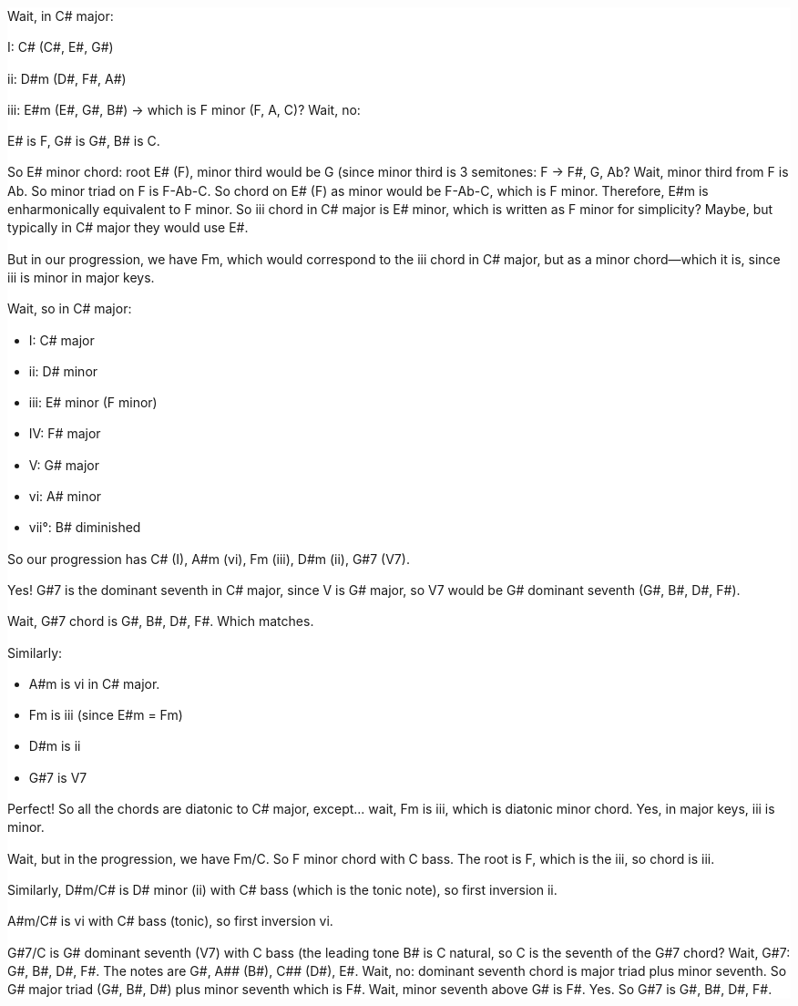 Wait, in C# major:

I: C# (C#, E#, G#)

ii: D#m (D#, F#, A#)

iii: E#m (E#, G#, B#) → which is F minor (F, A, C)? Wait, no:

E# is F, G# is G#, B# is C.

So E# minor chord: root E# (F), minor third would be G (since minor third is 3 semitones: F → F#, G, Ab? Wait, minor third from F is Ab. So minor triad on F is F-Ab-C. So chord on E# (F) as minor would be F-Ab-C, which is F minor. Therefore, E#m is enharmonically equivalent to F minor. So iii chord in C# major is E# minor, which is written as F minor for simplicity? Maybe, but typically in C# major they would use E#.

But in our progression, we have Fm, which would correspond to the iii chord in C# major, but as a minor chord—which it is, since iii is minor in major keys.

Wait, so in C# major:

- I: C# major

- ii: D# minor

- iii: E# minor (F minor)

- IV: F# major

- V: G# major

- vi: A# minor

- vii°: B# diminished

So our progression has C# (I), A#m (vi), Fm (iii), D#m (ii), G#7 (V7).

Yes! G#7 is the dominant seventh in C# major, since V is G# major, so V7 would be G# dominant seventh (G#, B#, D#, F#).

Wait, G#7 chord is G#, B#, D#, F#. Which matches.

Similarly:

- A#m is vi in C# major.

- Fm is iii (since E#m = Fm)

- D#m is ii

- G#7 is V7

Perfect! So all the chords are diatonic to C# major, except... wait, Fm is iii, which is diatonic minor chord. Yes, in major keys, iii is minor.

Wait, but in the progression, we have Fm/C. So F minor chord with C bass. The root is F, which is the iii, so chord is iii.

Similarly, D#m/C# is D# minor (ii) with C# bass (which is the tonic note), so first inversion ii.

A#m/C# is vi with C# bass (tonic), so first inversion vi.

G#7/C is G# dominant seventh (V7) with C bass (the leading tone B# is C natural, so C is the seventh of the G#7 chord? Wait, G#7: G#, B#, D#, F#. The notes are G#, A## (B#), C## (D#), E#. Wait, no: dominant seventh chord is major triad plus minor seventh. So G# major triad (G#, B#, D#) plus minor seventh which is F#. Wait, minor seventh above G# is F#. Yes. So G#7 is G#, B#, D#, F#.
